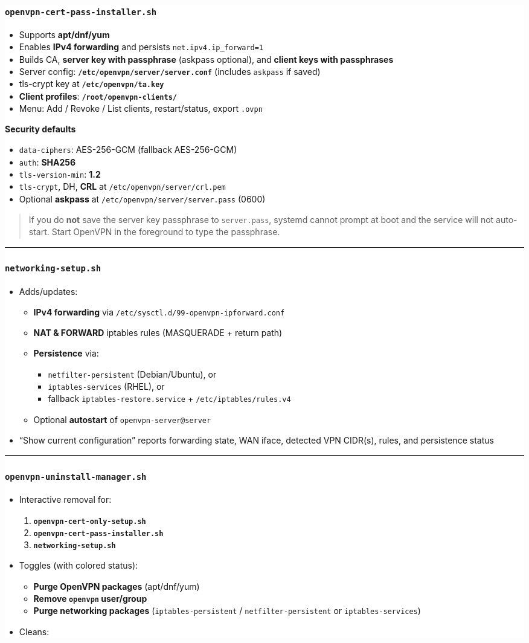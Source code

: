 
### `openvpn-cert-pass-installer.sh`

* Supports **apt/dnf/yum**
* Enables **IPv4 forwarding** and persists `net.ipv4.ip_forward=1`
* Builds CA, **server key with passphrase** (askpass optional), and **client keys with passphrases**
* Server config: **`/etc/openvpn/server/server.conf`** (includes `askpass` if saved)
* tls-crypt key at **`/etc/openvpn/ta.key`**
* **Client profiles**: **`/root/openvpn-clients/`**
* Menu: Add / Revoke / List clients, restart/status, export `.ovpn`

**Security defaults**

* `data-ciphers`: AES-256-GCM (fallback AES-256-GCM)
* `auth`: **SHA256**
* `tls-version-min`: **1.2**
* `tls-crypt`, DH, **CRL** at `/etc/openvpn/server/crl.pem`
* Optional **askpass** at `/etc/openvpn/server/server.pass` (0600)

> If you do **not** save the server key passphrase to `server.pass`, systemd cannot prompt at boot and the service will not auto-start. Start OpenVPN in the foreground to type the passphrase.

---

### `networking-setup.sh`

* Adds/updates:

  * **IPv4 forwarding** via `/etc/sysctl.d/99-openvpn-ipforward.conf`
  * **NAT & FORWARD** iptables rules (MASQUERADE + return path)
  * **Persistence** via:

    * `netfilter-persistent` (Debian/Ubuntu), or
    * `iptables-services` (RHEL), or
    * fallback `iptables-restore.service` + `/etc/iptables/rules.v4`
  * Optional **autostart** of `openvpn-server@server`
* “Show current configuration” reports forwarding state, WAN iface, detected VPN CIDR(s), rules, and persistence status

---

### `openvpn-uninstall-manager.sh`

* Interactive removal for:

  1. **`openvpn-cert-only-setup.sh`**
  2. **`openvpn-cert-pass-installer.sh`**
  3. **`networking-setup.sh`**
* Toggles (with colored status):

  * **Purge OpenVPN packages** (apt/dnf/yum)
  * **Remove `openvpn` user/group**
  * **Purge networking packages** (`iptables-persistent` / `netfilter-persistent` or `iptables-services`)
* Cleans:
